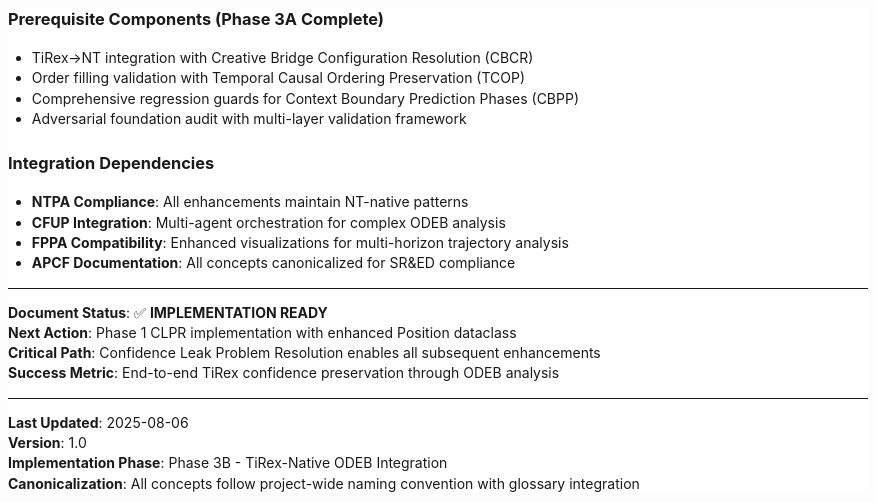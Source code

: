 ### **Prerequisite Components (Phase 3A Complete)**
- TiRex→NT integration with Creative Bridge Configuration Resolution (CBCR)
- Order filling validation with Temporal Causal Ordering Preservation (TCOP)
- Comprehensive regression guards for Context Boundary Prediction Phases (CBPP)
- Adversarial foundation audit with multi-layer validation framework

### **Integration Dependencies**
- **NTPA Compliance**: All enhancements maintain NT-native patterns
- **CFUP Integration**: Multi-agent orchestration for complex ODEB analysis
- **FPPA Compatibility**: Enhanced visualizations for multi-horizon trajectory analysis
- **APCF Documentation**: All concepts canonicalized for SR&ED compliance

---

**Document Status**: ✅ **IMPLEMENTATION READY**  
**Next Action**: Phase 1 CLPR implementation with enhanced Position dataclass  
**Critical Path**: Confidence Leak Problem Resolution enables all subsequent enhancements  
**Success Metric**: End-to-end TiRex confidence preservation through ODEB analysis

---

**Last Updated**: 2025-08-06  
**Version**: 1.0  
**Implementation Phase**: Phase 3B - TiRex-Native ODEB Integration  
**Canonicalization**: All concepts follow project-wide naming convention with glossary integration